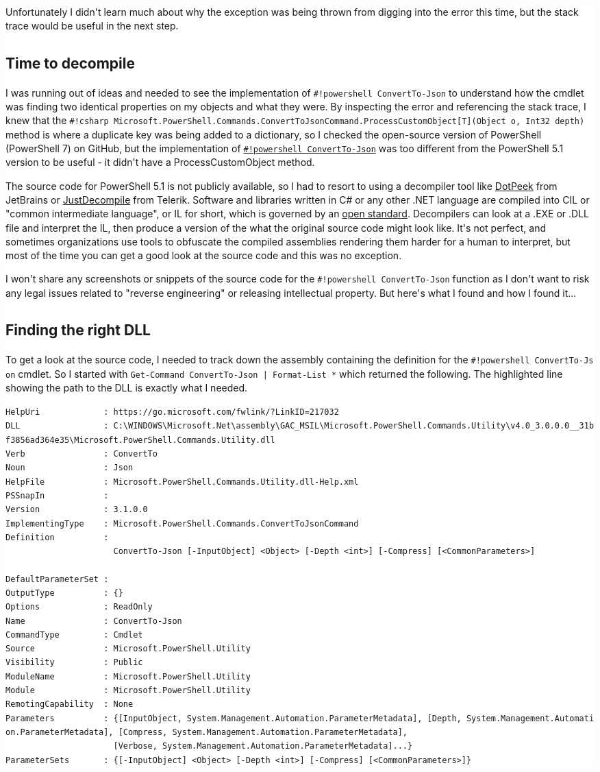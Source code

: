Unfortunately I didn't learn much about why the exception was being thrown from digging into the error this time, but the stack trace would be useful in the next step.

## Time to decompile

I was running out of ideas and needed to see the implementation of `#!powershell ConvertTo-Json` to understand how the cmdlet was finding two identical properties on my objects and what they were. By inspecting the error and referencing the stack trace, I knew that the `#!csharp Microsoft.PowerShell.Commands.ConvertToJsonCommand.ProcessCustomObject[T](Object o, Int32 depth)` method is where a duplicate key was being added to a dictionary, so I checked the open-source version of PowerShell (PowerShell 7) on GitHub, but the implementation of [`#!powershell ConvertTo-Json`](https://github.com/PowerShell/PowerShell/blob/master/src/Microsoft.PowerShell.Commands.Utility/commands/utility/WebCmdlet/ConvertToJsonCommand.cs) was too different from the PowerShell 5.1 version to be useful - it didn't have a ProcessCustomObject method.

The source code for PowerShell 5.1 is not publicly available, so I had to resort to using a decompiler tool like [DotPeek](https://www.jetbrains.com/decompiler/) from JetBrains or [JustDecompile](https://www.telerik.com/products/decompiler.aspx) from Telerik. Software and libraries written in C# or any other .NET language are compiled into CIL or "common intermediate language", or IL for short, which is governed by an [open standard](https://www.ecma-international.org/publications-and-standards/standards/ecma-335/). Decompilers can look at a .EXE or .DLL file and interpret the IL, then produce a version of the what the original source code might look like. It's not perfect, and sometimes organizations use tools to obfuscate the compiled assemblies rendering them harder for a human to interpret, but most of the time you can get a good look at the source code and this was no exception.

I won't share any screenshots or snippets of the source code for the `#!powershell ConvertTo-Json` function as I don't want to risk any legal issues related to "reverse engineering" or releasing intellectual property. But here's what I found and how I found it...

## Finding the right DLL

To get a look at the source code, I needed to track down the assembly containing the definition for the `#!powershell ConvertTo-Json` cmdlet. So I started with `Get-Command ConvertTo-Json | Format-List *` which returned the following. The highlighted line showing the path to the DLL is exactly what I needed.

```plaintext hl_lines="2"
HelpUri             : https://go.microsoft.com/fwlink/?LinkID=217032
DLL                 : C:\WINDOWS\Microsoft.Net\assembly\GAC_MSIL\Microsoft.PowerShell.Commands.Utility\v4.0_3.0.0.0__31bf3856ad364e35\Microsoft.PowerShell.Commands.Utility.dll
Verb                : ConvertTo
Noun                : Json
HelpFile            : Microsoft.PowerShell.Commands.Utility.dll-Help.xml
PSSnapIn            :
Version             : 3.1.0.0
ImplementingType    : Microsoft.PowerShell.Commands.ConvertToJsonCommand
Definition          :
                      ConvertTo-Json [-InputObject] <Object> [-Depth <int>] [-Compress] [<CommonParameters>]

DefaultParameterSet :
OutputType          : {}
Options             : ReadOnly
Name                : ConvertTo-Json
CommandType         : Cmdlet
Source              : Microsoft.PowerShell.Utility
Visibility          : Public
ModuleName          : Microsoft.PowerShell.Utility
Module              : Microsoft.PowerShell.Utility
RemotingCapability  : None
Parameters          : {[InputObject, System.Management.Automation.ParameterMetadata], [Depth, System.Management.Automation.ParameterMetadata], [Compress, System.Management.Automation.ParameterMetadata],
                      [Verbose, System.Management.Automation.ParameterMetadata]...}
ParameterSets       : {[-InputObject] <Object> [-Depth <int>] [-Compress] [<CommonParameters>]}
```